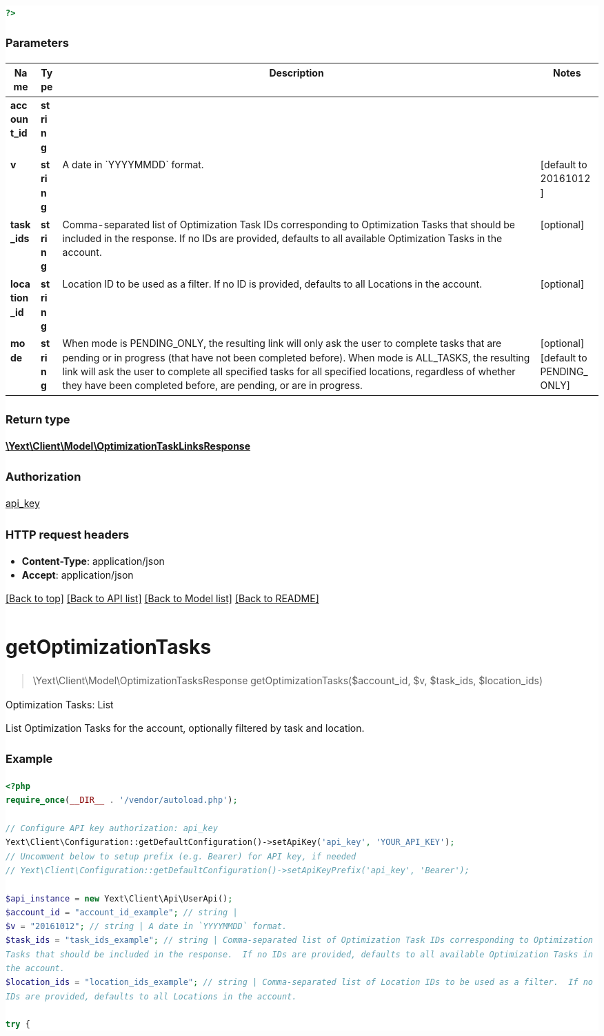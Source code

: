 ```php
?>
```

### Parameters

Name | Type | Description  | Notes
------------- | ------------- | ------------- | -------------
 **account_id** | **string**|  |
 **v** | **string**| A date in &#x60;YYYYMMDD&#x60; format. | [default to 20161012]
 **task_ids** | **string**| Comma-separated list of Optimization Task IDs corresponding to Optimization Tasks that should be included in the response.  If no IDs are provided, defaults to all available Optimization Tasks in the account. | [optional]
 **location_id** | **string**| Location ID to be used as a filter.  If no ID is provided, defaults to all Locations in the account. | [optional]
 **mode** | **string**| When mode is PENDING_ONLY, the resulting link will only ask the user to complete tasks that are pending or in progress (that have not been completed before).  When mode is ALL_TASKS, the resulting link will ask the user to complete all specified tasks for all specified locations, regardless of whether they have been completed before, are pending, or are in progress. | [optional] [default to PENDING_ONLY]

### Return type

[**\Yext\Client\Model\OptimizationTaskLinksResponse**](../Model/OptimizationTaskLinksResponse.md)

### Authorization

[api_key](../../README.md#api_key)

### HTTP request headers

 - **Content-Type**: application/json
 - **Accept**: application/json

[[Back to top]](#) [[Back to API list]](../../README.md#documentation-for-api-endpoints) [[Back to Model list]](../../README.md#documentation-for-models) [[Back to README]](../../README.md)

# **getOptimizationTasks**
> \Yext\Client\Model\OptimizationTasksResponse getOptimizationTasks($account_id, $v, $task_ids, $location_ids)

Optimization Tasks: List

List Optimization Tasks for the account, optionally filtered by task and location.

### Example
```php
<?php
require_once(__DIR__ . '/vendor/autoload.php');

// Configure API key authorization: api_key
Yext\Client\Configuration::getDefaultConfiguration()->setApiKey('api_key', 'YOUR_API_KEY');
// Uncomment below to setup prefix (e.g. Bearer) for API key, if needed
// Yext\Client\Configuration::getDefaultConfiguration()->setApiKeyPrefix('api_key', 'Bearer');

$api_instance = new Yext\Client\Api\UserApi();
$account_id = "account_id_example"; // string | 
$v = "20161012"; // string | A date in `YYYYMMDD` format.
$task_ids = "task_ids_example"; // string | Comma-separated list of Optimization Task IDs corresponding to Optimization Tasks that should be included in the response.  If no IDs are provided, defaults to all available Optimization Tasks in the account.
$location_ids = "location_ids_example"; // string | Comma-separated list of Location IDs to be used as a filter.  If no IDs are provided, defaults to all Locations in the account.

try {
```
